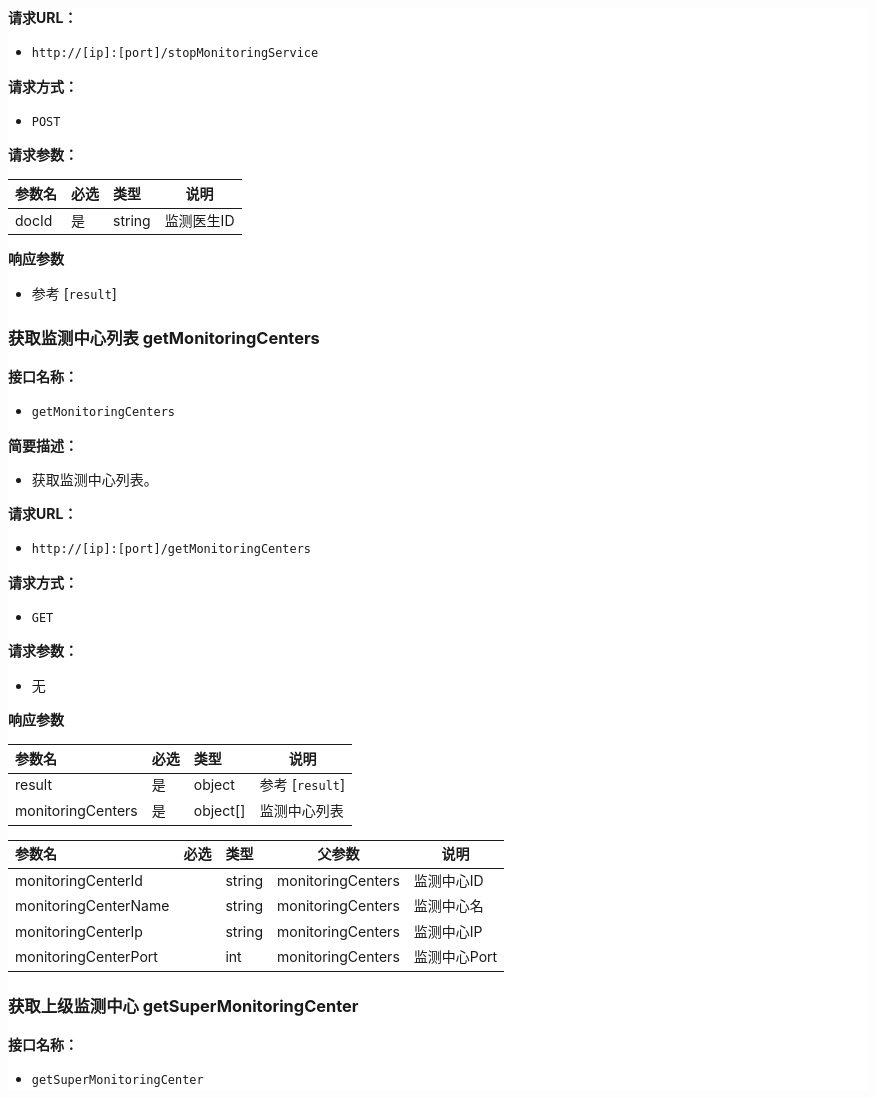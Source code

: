 **请求URL：**
-  `http://[ip]:[port]/stopMonitoringService`

**请求方式：**
- `POST`

**请求参数：**

| 参数名   | 必选   | 类型     | 说明     |
| :---- | :--- | :----- | ------ |
| docId | 是    | string | 监测医生ID |


 **响应参数**
 - 参考  [`result`]

### 获取监测中心列表 getMonitoringCenters

**接口名称：**

- `getMonitoringCenters`

**简要描述：**
- 获取监测中心列表。

**请求URL：**
-  `http://[ip]:[port]/getMonitoringCenters`

**请求方式：**
- `GET`

**请求参数：**
- 无


 **响应参数**

| 参数名               | 必选   | 类型       | 说明            |
| :---------------- | :--- | :------- | ------------- |
| result            | 是    | object   | 参考 [`result`] |
| monitoringCenters | 是    | object[] | 监测中心列表        |

| 参数名                  | 必选   | 类型     | 父参数               | 说明       |
| :------------------- | :--- | :----- | ----------------- | -------- |
| monitoringCenterId   |      | string | monitoringCenters | 监测中心ID   |
| monitoringCenterName |      | string | monitoringCenters | 监测中心名    |
| monitoringCenterIp   |      | string | monitoringCenters | 监测中心IP   |
| monitoringCenterPort |      | int    | monitoringCenters | 监测中心Port |

### 获取上级监测中心 getSuperMonitoringCenter

**接口名称：**

- `getSuperMonitoringCenter`
